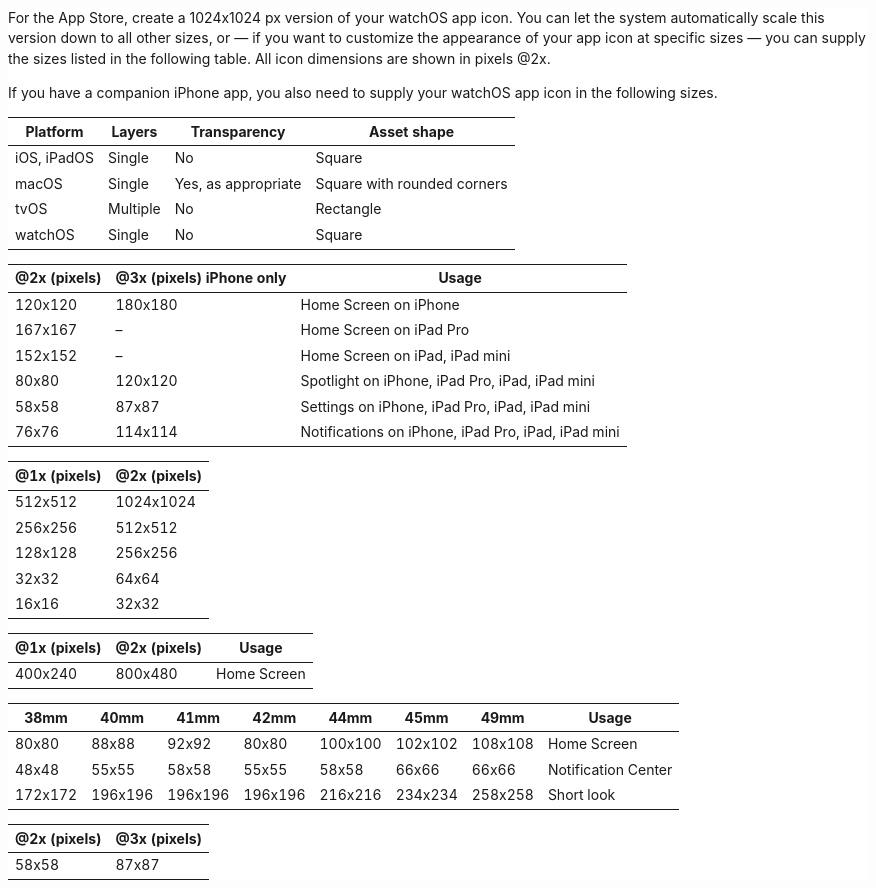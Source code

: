 For the App Store, create a 1024x1024 px version of your watchOS app icon. You can let the system automatically scale this version down to all other sizes, or — if you want to customize the appearance of your app icon at specific sizes — you can supply the sizes listed in the following table. All icon dimensions are shown in pixels @2x.

If you have a companion iPhone app, you also need to supply your watchOS app icon in the following sizes.

| Platform | Layers | Transparency | Asset shape |
| --- | --- | --- | --- |
| iOS, iPadOS | Single | No | Square |
| macOS | Single | Yes, as appropriate | Square with rounded corners |
| tvOS | Multiple | No | Rectangle |
| watchOS | Single | No | Square |

| @2x (pixels) | @3x (pixels) iPhone only | Usage |
| --- | --- | --- |
| 120x120 | 180x180 | Home Screen on iPhone |
| 167x167 | – | Home Screen on iPad Pro |
| 152x152 | – | Home Screen on iPad, iPad mini |
| 80x80 | 120x120 | Spotlight on iPhone, iPad Pro, iPad, iPad mini |
| 58x58 | 87x87 | Settings on iPhone, iPad Pro, iPad, iPad mini |
| 76x76 | 114x114 | Notifications on iPhone, iPad Pro, iPad, iPad mini |

| @1x (pixels) | @2x (pixels) |
| --- | --- |
| 512x512 | 1024x1024 |
| 256x256 | 512x512 |
| 128x128 | 256x256 |
| 32x32 | 64x64 |
| 16x16 | 32x32 |

| @1x (pixels) | @2x (pixels) | Usage |
| --- | --- | --- |
| 400x240 | 800x480 | Home Screen |

| 38mm | 40mm | 41mm | 42mm | 44mm | 45mm | 49mm | Usage |
| --- | --- | --- | --- | --- | --- | --- | --- |
| 80x80 | 88x88 | 92x92 | 80x80 | 100x100 | 102x102 | 108x108 | Home Screen |
| 48x48 | 55x55 | 58x58 | 55x55 | 58x58 | 66x66 | 66x66 | Notification Center |
| 172x172 | 196x196 | 196x196 | 196x196 | 216x216 | 234x234 | 258x258 | Short look |

| @2x (pixels) | @3x (pixels) |
| --- | --- |
| 58x58 | 87x87 |